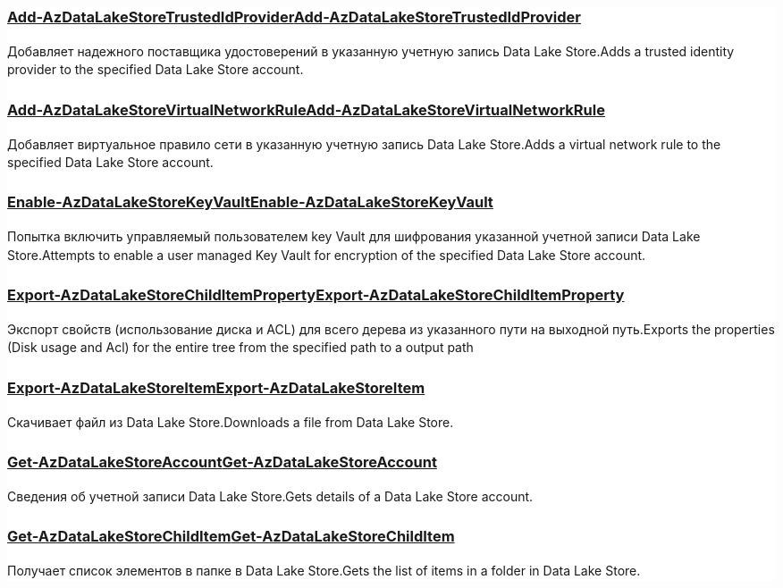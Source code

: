 ### [<span data-ttu-id="88bd1-111">Add-AzDataLakeStoreTrustedIdProvider</span><span class="sxs-lookup"><span data-stu-id="88bd1-111">Add-AzDataLakeStoreTrustedIdProvider</span></span>](Add-AzDataLakeStoreTrustedIdProvider.md)
<span data-ttu-id="88bd1-112">Добавляет надежного поставщика удостоверений в указанную учетную запись Data Lake Store.</span><span class="sxs-lookup"><span data-stu-id="88bd1-112">Adds a trusted identity provider to the specified Data Lake Store account.</span></span>

### [<span data-ttu-id="88bd1-113">Add-AzDataLakeStoreVirtualNetworkRule</span><span class="sxs-lookup"><span data-stu-id="88bd1-113">Add-AzDataLakeStoreVirtualNetworkRule</span></span>](Add-AzDataLakeStoreVirtualNetworkRule.md)
<span data-ttu-id="88bd1-114">Добавляет виртуальное правило сети в указанную учетную запись Data Lake Store.</span><span class="sxs-lookup"><span data-stu-id="88bd1-114">Adds a virtual network rule to the specified Data Lake Store account.</span></span>

### [<span data-ttu-id="88bd1-115">Enable-AzDataLakeStoreKeyVault</span><span class="sxs-lookup"><span data-stu-id="88bd1-115">Enable-AzDataLakeStoreKeyVault</span></span>](Enable-AzDataLakeStoreKeyVault.md)
<span data-ttu-id="88bd1-116">Попытка включить управляемый пользователем key Vault для шифрования указанной учетной записи Data Lake Store.</span><span class="sxs-lookup"><span data-stu-id="88bd1-116">Attempts to enable a user managed Key Vault for encryption of the specified Data Lake Store account.</span></span>

### [<span data-ttu-id="88bd1-117">Export-AzDataLakeStoreChildItemProperty</span><span class="sxs-lookup"><span data-stu-id="88bd1-117">Export-AzDataLakeStoreChildItemProperty</span></span>](Export-AzDataLakeStoreChildItemProperty.md)
<span data-ttu-id="88bd1-118">Экспорт свойств (использование диска и ACL) для всего дерева из указанного пути на выходной путь.</span><span class="sxs-lookup"><span data-stu-id="88bd1-118">Exports the properties (Disk usage and Acl) for the entire tree from the specified path to a output path</span></span>

### [<span data-ttu-id="88bd1-119">Export-AzDataLakeStoreItem</span><span class="sxs-lookup"><span data-stu-id="88bd1-119">Export-AzDataLakeStoreItem</span></span>](Export-AzDataLakeStoreItem.md)
<span data-ttu-id="88bd1-120">Скачивает файл из Data Lake Store.</span><span class="sxs-lookup"><span data-stu-id="88bd1-120">Downloads a file from Data Lake Store.</span></span>

### [<span data-ttu-id="88bd1-121">Get-AzDataLakeStoreAccount</span><span class="sxs-lookup"><span data-stu-id="88bd1-121">Get-AzDataLakeStoreAccount</span></span>](Get-AzDataLakeStoreAccount.md)
<span data-ttu-id="88bd1-122">Сведения об учетной записи Data Lake Store.</span><span class="sxs-lookup"><span data-stu-id="88bd1-122">Gets details of a Data Lake Store account.</span></span>

### [<span data-ttu-id="88bd1-123">Get-AzDataLakeStoreChildItem</span><span class="sxs-lookup"><span data-stu-id="88bd1-123">Get-AzDataLakeStoreChildItem</span></span>](Get-AzDataLakeStoreChildItem.md)
<span data-ttu-id="88bd1-124">Получает список элементов в папке в Data Lake Store.</span><span class="sxs-lookup"><span data-stu-id="88bd1-124">Gets the list of items in a folder in Data Lake Store.</span></span>
